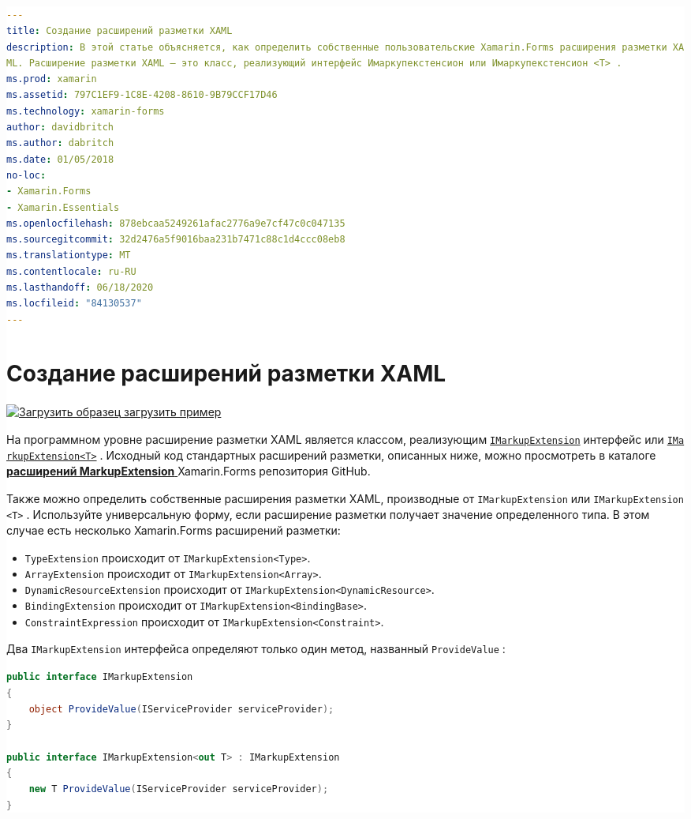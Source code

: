 ```yaml
---
title: Создание расширений разметки XAML
description: В этой статье объясняется, как определить собственные пользовательские Xamarin.Forms расширения разметки XAML. Расширение разметки XAML — это класс, реализующий интерфейс Имаркупекстенсион или Имаркупекстенсион <T> .
ms.prod: xamarin
ms.assetid: 797C1EF9-1C8E-4208-8610-9B79CCF17D46
ms.technology: xamarin-forms
author: davidbritch
ms.author: dabritch
ms.date: 01/05/2018
no-loc:
- Xamarin.Forms
- Xamarin.Essentials
ms.openlocfilehash: 878ebcaa5249261afac2776a9e7cf47c0c047135
ms.sourcegitcommit: 32d2476a5f9016baa231b7471c88c1d4ccc08eb8
ms.translationtype: MT
ms.contentlocale: ru-RU
ms.lasthandoff: 06/18/2020
ms.locfileid: "84130537"
---
```

# <a name="creating-xaml-markup-extensions"></a>Создание расширений разметки XAML

[![Загрузить образец](~/media/shared/download.png) загрузить пример](https://docs.microsoft.com/samples/xamarin/xamarin-forms-samples/xaml-markupextensions)

На программном уровне расширение разметки XAML является классом, реализующим [`IMarkupExtension`](xref:Xamarin.Forms.Xaml.IMarkupExtension) интерфейс или [`IMarkupExtension<T>`](xref:Xamarin.Forms.Xaml.IMarkupExtension`1) . Исходный код стандартных расширений разметки, описанных ниже, можно просмотреть в каталоге [ **расширений MarkupExtension** ](https://github.com/xamarin/Xamarin.Forms/tree/master/Xamarin.Forms.Xaml/MarkupExtensions) Xamarin.Forms репозитория GitHub.

Также можно определить собственные расширения разметки XAML, производные от `IMarkupExtension` или `IMarkupExtension<T>` . Используйте универсальную форму, если расширение разметки получает значение определенного типа. В этом случае есть несколько Xamarin.Forms расширений разметки:

- `TypeExtension` происходит от `IMarkupExtension<Type>`.
- `ArrayExtension` происходит от `IMarkupExtension<Array>`.
- `DynamicResourceExtension` происходит от `IMarkupExtension<DynamicResource>`.
- `BindingExtension` происходит от `IMarkupExtension<BindingBase>`.
- `ConstraintExpression` происходит от `IMarkupExtension<Constraint>`.

Два `IMarkupExtension` интерфейса определяют только один метод, названный `ProvideValue` :

```csharp
public interface IMarkupExtension
{
    object ProvideValue(IServiceProvider serviceProvider);
}

public interface IMarkupExtension<out T> : IMarkupExtension
{
    new T ProvideValue(IServiceProvider serviceProvider);
}
```
